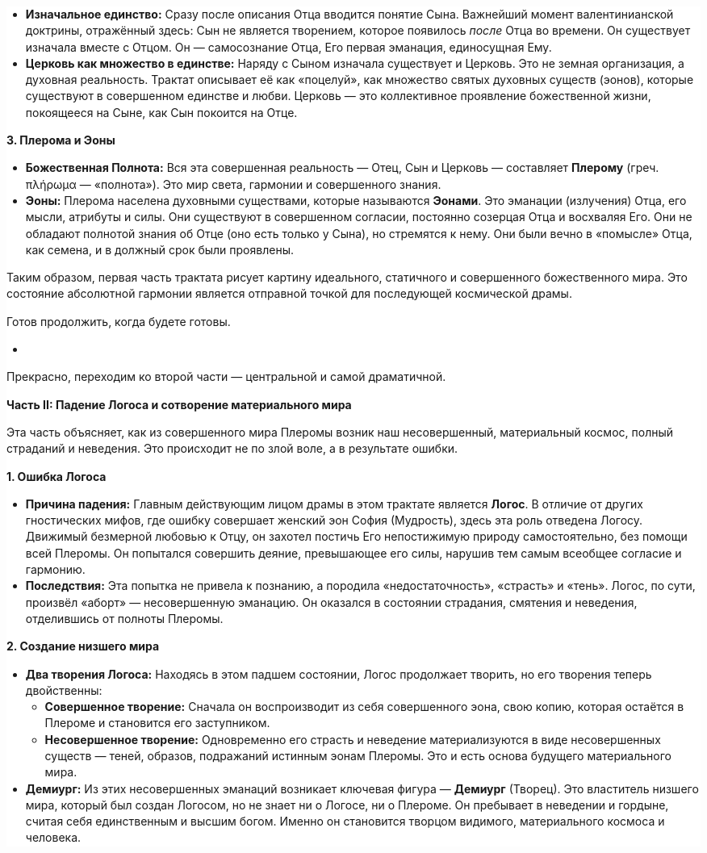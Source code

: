 *   **Изначальное единство:** Сразу после описания Отца вводится понятие Сына. Важнейший момент валентинианской доктрины, отражённый здесь: Сын не является творением, которое появилось *после* Отца во времени. Он существует изначала вместе с Отцом. Он — самосознание Отца, Его первая эманация, единосущная Ему.
*   **Церковь как множество в единстве:** Наряду с Сыном изначала существует и Церковь. Это не земная организация, а духовная реальность. Трактат описывает её как «поцелуй», как множество святых духовных существ (эонов), которые существуют в совершенном единстве и любви. Церковь — это коллективное проявление божественной жизни, покоящееся на Сыне, как Сын покоится на Отце.

**3. Плерома и Эоны**

*   **Божественная Полнота:** Вся эта совершенная реальность — Отец, Сын и Церковь — составляет **Плерому** (греч. πλήρωμα — «полнота»). Это мир света, гармонии и совершенного знания.
*   **Эоны:** Плерома населена духовными существами, которые называются **Эонами**. Это эманации (излучения) Отца, его мысли, атрибуты и силы. Они существуют в совершенном согласии, постоянно созерцая Отца и восхваляя Его. Они не обладают полнотой знания об Отце (оно есть только у Сына), но стремятся к нему. Они были вечно в «помысле» Отца, как семена, и в должный срок были проявлены.

Таким образом, первая часть трактата рисует картину идеального, статичного и совершенного божественного мира. Это состояние абсолютной гармонии является отправной точкой для последующей космической драмы.

Готов продолжить, когда будете готовы.

+

Прекрасно, переходим ко второй части — центральной и самой драматичной.

**Часть II: Падение Логоса и сотворение материального мира**

Эта часть объясняет, как из совершенного мира Плеромы возник наш несовершенный, материальный космос, полный страданий и неведения. Это происходит не по злой воле, а в результате ошибки.

**1. Ошибка Логоса**

*   **Причина падения:** Главным действующим лицом драмы в этом трактате является **Логос**. В отличие от других гностических мифов, где ошибку совершает женский эон София (Мудрость), здесь эта роль отведена Логосу. Движимый безмерной любовью к Отцу, он захотел постичь Его непостижимую природу самостоятельно, без помощи всей Плеромы. Он попытался совершить деяние, превышающее его силы, нарушив тем самым всеобщее согласие и гармонию.
*   **Последствия:** Эта попытка не привела к познанию, а породила «недостаточность», «страсть» и «тень». Логос, по сути, произвёл «аборт» — несовершенную эманацию. Он оказался в состоянии страдания, смятения и неведения, отделившись от полноты Плеромы.

**2. Создание низшего мира**

*   **Два творения Логоса:** Находясь в этом падшем состоянии, Логос продолжает творить, но его творения теперь двойственны:
    *   **Совершенное творение:** Сначала он воспроизводит из себя совершенного эона, свою копию, которая остаётся в Плероме и становится его заступником.
    *   **Несовершенное творение:** Одновременно его страсть и неведение материализуются в виде несовершенных существ — теней, образов, подражаний истинным эонам Плеромы. Это и есть основа будущего материального мира.
*   **Демиург:** Из этих несовершенных эманаций возникает ключевая фигура — **Демиург** (Творец). Это властитель низшего мира, который был создан Логосом, но не знает ни о Логосе, ни о Плероме. Он пребывает в неведении и гордыне, считая себя единственным и высшим богом. Именно он становится творцом видимого, материального космоса и человека.
